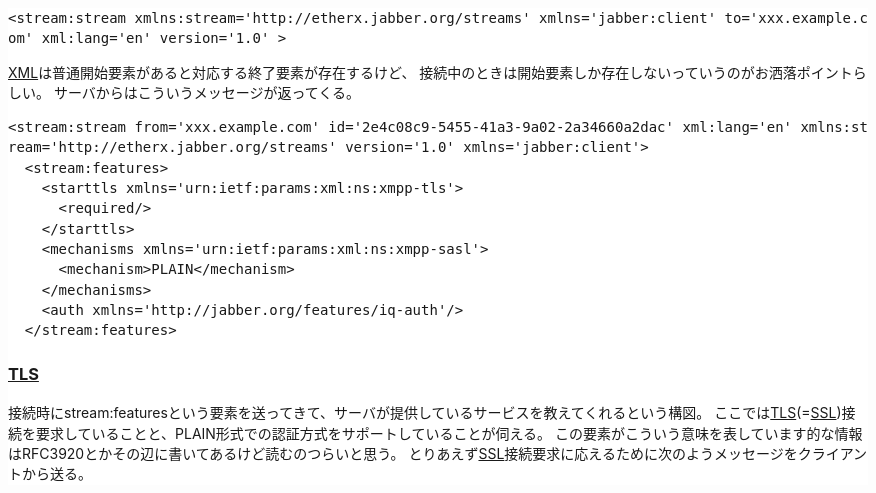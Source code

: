 <pre class="code lang-xml" data-lang="xml" data-unlink><span class="synIdentifier">&lt;</span><span class="synSpecial">stream</span><span class="synComment">:</span><span class="synIdentifier">stream </span><span class="synType">xmlns</span><span class="synComment">:</span><span class="synType">stream</span>=<span class="synConstant">'http://etherx.jabber.org/streams'</span><span class="synIdentifier"> </span><span class="synType">xmlns</span>=<span class="synConstant">'jabber:client'</span><span class="synIdentifier"> </span><span class="synType">to</span>=<span class="synConstant">'xxx.example.com'</span><span class="synIdentifier"> </span><span class="synType">xml</span><span class="synComment">:</span><span class="synType">lang</span>=<span class="synConstant">'en'</span><span class="synIdentifier"> </span><span class="synType">version</span>=<span class="synConstant">'1.0'</span><span class="synIdentifier"> &gt;</span>
</pre>


<p><a class="keyword" href="http://d.hatena.ne.jp/keyword/XML">XML</a>は普通開始要素があると対応する終了要素が存在するけど、
接続中のときは開始要素しか存在しないっていうのがお洒落ポイントらしい。
サーバからはこういうメッセージが返ってくる。</p>

<pre class="code lang-xml" data-lang="xml" data-unlink><span class="synIdentifier">&lt;</span><span class="synSpecial">stream</span><span class="synComment">:</span><span class="synIdentifier">stream </span><span class="synType">from</span>=<span class="synConstant">'xxx.example.com'</span><span class="synIdentifier"> </span><span class="synType">id</span>=<span class="synConstant">'2e4c08c9-5455-41a3-9a02-2a34660a2dac'</span><span class="synIdentifier"> </span><span class="synType">xml</span><span class="synComment">:</span><span class="synType">lang</span>=<span class="synConstant">'en'</span><span class="synIdentifier"> </span><span class="synType">xmlns</span><span class="synComment">:</span><span class="synType">stream</span>=<span class="synConstant">'http://etherx.jabber.org/streams'</span><span class="synIdentifier"> </span><span class="synType">version</span>=<span class="synConstant">'1.0'</span><span class="synIdentifier"> </span><span class="synType">xmlns</span>=<span class="synConstant">'jabber:client'</span><span class="synIdentifier">&gt;</span>
  <span class="synIdentifier">&lt;</span><span class="synSpecial">stream</span><span class="synComment">:</span><span class="synIdentifier">features&gt;</span>
    <span class="synIdentifier">&lt;starttls </span><span class="synType">xmlns</span>=<span class="synConstant">'urn:ietf:params:xml:ns:xmpp-tls'</span><span class="synIdentifier">&gt;</span>
      <span class="synIdentifier">&lt;required/&gt;</span>
    <span class="synIdentifier">&lt;/starttls&gt;</span>
    <span class="synIdentifier">&lt;mechanisms </span><span class="synType">xmlns</span>=<span class="synConstant">'urn:ietf:params:xml:ns:xmpp-sasl'</span><span class="synIdentifier">&gt;</span>
      <span class="synIdentifier">&lt;mechanism&gt;</span>PLAIN<span class="synIdentifier">&lt;/mechanism&gt;</span>
    <span class="synIdentifier">&lt;/mechanisms&gt;</span>
    <span class="synIdentifier">&lt;auth </span><span class="synType">xmlns</span>=<span class="synConstant">'http://jabber.org/features/iq-auth'</span><span class="synIdentifier">/&gt;</span>
  <span class="synIdentifier">&lt;/</span><span class="synSpecial">stream</span><span class="synComment">:</span><span class="synIdentifier">features&gt;</span>
</pre>


<h3><a class="keyword" href="http://d.hatena.ne.jp/keyword/TLS">TLS</a></h3>

<p>接続時にstream:featuresという要素を送ってきて、サーバが提供しているサービスを教えてくれるという構図。
ここでは<a class="keyword" href="http://d.hatena.ne.jp/keyword/TLS">TLS</a>(=<a class="keyword" href="http://d.hatena.ne.jp/keyword/SSL">SSL</a>)接続を要求していることと、PLAIN形式での認証方式をサポートしていることが伺える。
この要素がこういう意味を表しています的な情報はRFC3920とかその辺に書いてあるけど読むのつらいと思う。
とりあえず<a class="keyword" href="http://d.hatena.ne.jp/keyword/SSL">SSL</a>接続要求に応えるために次のようメッセージをクライアントから送る。</p>

